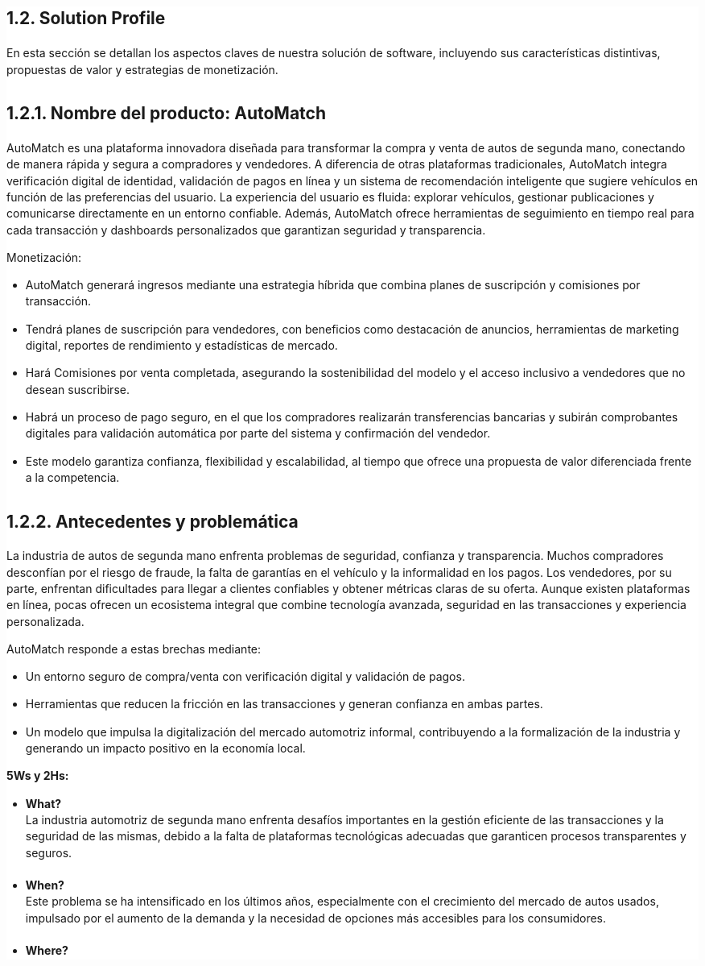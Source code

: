 ## 1.2. Solution Profile

En esta sección se detallan los aspectos claves de nuestra solución de software, incluyendo sus
características distintivas, propuestas de valor y estrategias de monetización.

## 1.2.1. Nombre del producto: AutoMatch

AutoMatch es una plataforma innovadora diseñada para transformar la compra y venta de autos de segunda mano, conectando de manera rápida y segura a compradores y vendedores. A diferencia de otras plataformas tradicionales, AutoMatch integra verificación digital de identidad, validación de pagos en línea y un sistema de recomendación inteligente que sugiere vehículos en función de las preferencias del usuario. La experiencia del usuario es fluida: explorar vehículos, gestionar publicaciones y comunicarse directamente en un entorno confiable. Además, AutoMatch ofrece herramientas de seguimiento en tiempo real para cada transacción y dashboards personalizados que garantizan seguridad y transparencia.

Monetización:
- AutoMatch generará ingresos mediante una estrategia híbrida que combina planes de suscripción y comisiones por transacción.
  
- Tendrá planes de suscripción para vendedores, con beneficios como destacación de anuncios, herramientas de marketing digital, reportes de rendimiento y estadísticas de mercado.

- Hará Comisiones por venta completada, asegurando la sostenibilidad del modelo y el acceso inclusivo a vendedores que no desean suscribirse.

- Habrá un proceso de pago seguro, en el que los compradores realizarán transferencias bancarias y subirán comprobantes digitales para validación automática por parte del sistema y confirmación del vendedor.
  
- Este modelo garantiza confianza, flexibilidad y escalabilidad, al tiempo que ofrece una propuesta de valor diferenciada frente a la competencia.

## 1.2.2. Antecedentes y problemática

La industria de autos de segunda mano enfrenta problemas de seguridad, confianza y transparencia. Muchos compradores desconfían por el riesgo de fraude, la falta de garantías en el vehículo y la informalidad en los pagos. Los vendedores, por su parte, enfrentan dificultades para llegar a clientes confiables y obtener métricas claras de su oferta. Aunque existen plataformas en línea, pocas ofrecen un ecosistema integral que combine tecnología avanzada, seguridad en las transacciones y experiencia personalizada.

AutoMatch responde a estas brechas mediante:

- Un entorno seguro de compra/venta con verificación digital y validación de pagos.

- Herramientas que reducen la fricción en las transacciones y generan confianza en ambas partes.

- Un modelo que impulsa la digitalización del mercado automotriz informal, contribuyendo a la formalización de la industria y generando un impacto positivo en la economía local.

**5Ws y 2Hs:**

-   **What?**   
    La industria automotriz de segunda mano enfrenta desafíos importantes en la
    gestión eficiente de las transacciones y la seguridad de las mismas,
    debido a la falta de plataformas tecnológicas adecuadas que garanticen procesos transparentes y seguros.
    <br><br>
- **When?**                      
  Este problema se ha intensificado en los últimos años, especialmente con el crecimiento del mercado de autos usados,
  impulsado por el aumento de la demanda y la necesidad de opciones más accesibles para los consumidores.
  <br><br>
-   **Where?**                         
